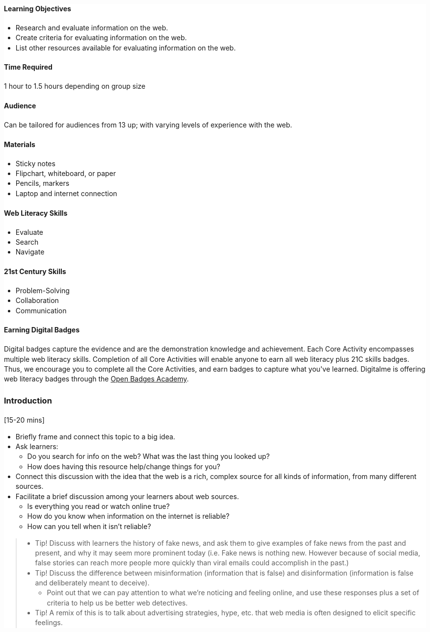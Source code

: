#### Learning Objectives
* Research and evaluate information on the web.
* Create criteria for evaluating information on the web.
* List other resources available for evaluating information on the web.

#### Time Required
1 hour to 1.5 hours depending on group size

#### Audience
Can be tailored for audiences from 13 up; with varying levels of experience with the web.

#### Materials
* Sticky notes
* Flipchart, whiteboard, or paper
* Pencils, markers
* Laptop and internet connection

#### Web Literacy Skills
* Evaluate
* Search
* Navigate

#### 21st Century Skills
* Problem-Solving
* Collaboration
* Communication

#### Earning Digital Badges
Digital badges capture the evidence and are the demonstration knowledge and achievement. Each Core Activity encompasses multiple web literacy skills. Completion of all Core Activities will enable anyone to earn all web literacy plus 21C skills badges. Thus, we encourage you to complete all the Core Activities, and earn badges to capture what you've learned. Digitalme is offering web literacy badges through the [Open Badges Academy](https://www.openbadgeacademy.com/mozilladirectory). 

### Introduction
[15-20 mins]
* Briefly frame and connect this topic to a big idea.
* Ask learners:
    * Do you search for info on the web? What was the last thing you looked up?
    * How does having this resource help/change things for you? 
* Connect this discussion with the idea that the web is a rich, complex source for all kinds of information, from many different sources. 
* Facilitate a brief discussion among your learners about web sources. 
    * Is everything you read or watch online true?
    * How do you know when information on the internet is reliable?
    * How can you tell when it isn’t reliable?
> * Tip! Discuss with learners the history of fake news, and ask them to give examples of fake news from the past and present, and why it may seem more prominent today (i.e. Fake news is nothing new.  However because of social media, false stories can reach more people more quickly than viral emails could accomplish in the past.) 
> * Tip! Discuss the difference between misinformation (information that is false) and disinformation (information is false and deliberately meant to deceive).
>    * Point out that we can pay attention to what we’re noticing and feeling online, and use these responses plus a set of criteria to help us  be better web detectives.  
> * Tip! A remix of this is to talk about advertising strategies, hype, etc. that web media is often designed to elicit specific feelings. 
